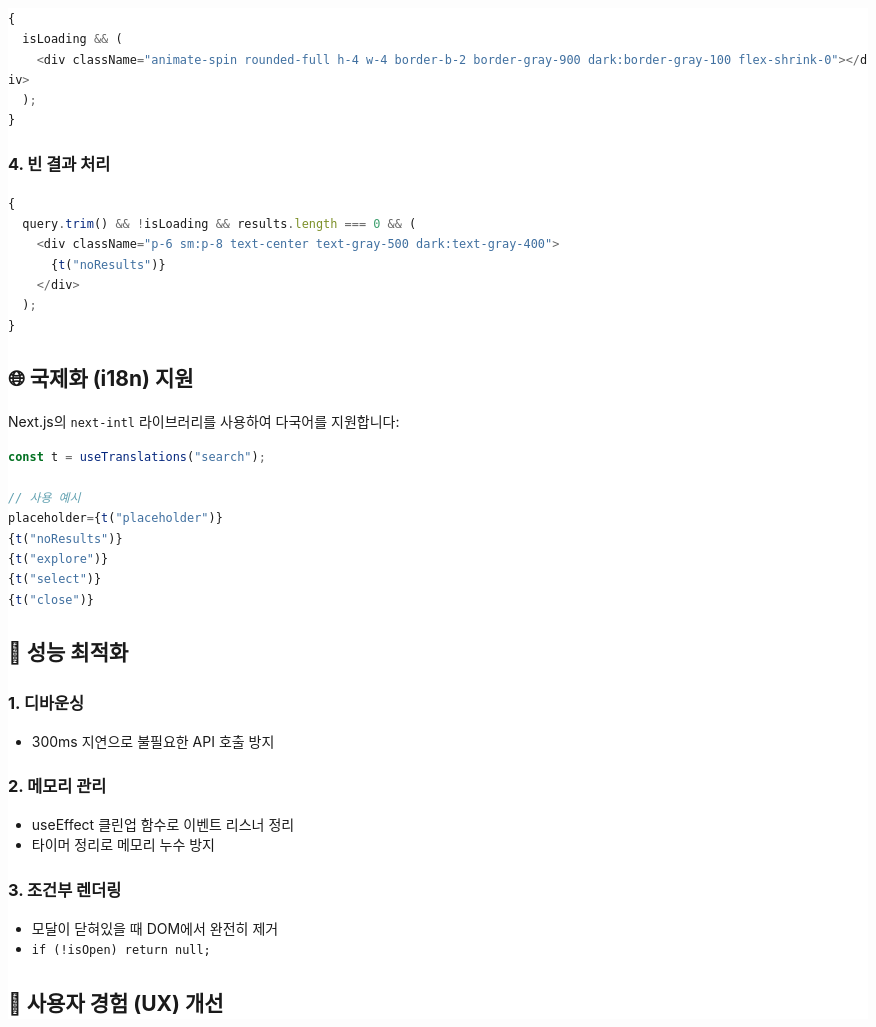 ```typescript
{
  isLoading && (
    <div className="animate-spin rounded-full h-4 w-4 border-b-2 border-gray-900 dark:border-gray-100 flex-shrink-0"></div>
  );
}
```

### 4. 빈 결과 처리

```typescript
{
  query.trim() && !isLoading && results.length === 0 && (
    <div className="p-6 sm:p-8 text-center text-gray-500 dark:text-gray-400">
      {t("noResults")}
    </div>
  );
}
```

## 🌐 국제화 (i18n) 지원

Next.js의 `next-intl` 라이브러리를 사용하여 다국어를 지원합니다:

```typescript
const t = useTranslations("search");

// 사용 예시
placeholder={t("placeholder")}
{t("noResults")}
{t("explore")}
{t("select")}
{t("close")}
```

## 🚀 성능 최적화

### 1. 디바운싱

- 300ms 지연으로 불필요한 API 호출 방지

### 2. 메모리 관리

- useEffect 클린업 함수로 이벤트 리스너 정리
- 타이머 정리로 메모리 누수 방지

### 3. 조건부 렌더링

- 모달이 닫혀있을 때 DOM에서 완전히 제거
- `if (!isOpen) return null;`

## 📱 사용자 경험 (UX) 개선

